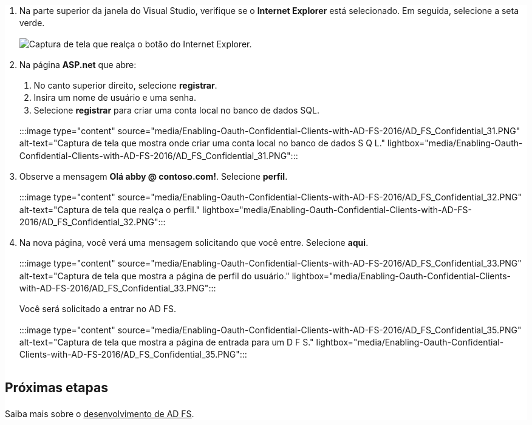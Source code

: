 1. Na parte superior da janela do Visual Studio, verifique se o **Internet Explorer** está selecionado. Em seguida, selecione a seta verde.

   ![Captura de tela que realça o botão do Internet Explorer.](media/Enabling-Oauth-Confidential-Clients-with-AD-FS-2016/AD_FS_Confidential_36.png)

2. Na página **ASP.net** que abre: 
    1. No canto superior direito, selecione **registrar**.  
    1. Insira um nome de usuário e uma senha. 
    1. Selecione **registrar** para criar uma conta local no banco de dados SQL.

   :::image type="content" source="media/Enabling-Oauth-Confidential-Clients-with-AD-FS-2016/AD_FS_Confidential_31.PNG" alt-text="Captura de tela que mostra onde criar uma conta local no banco de dados S Q L." lightbox="media/Enabling-Oauth-Confidential-Clients-with-AD-FS-2016/AD_FS_Confidential_31.PNG":::

3. Observe a mensagem **Olá abby \@ contoso.com!**.  Selecione **perfil**.

   :::image type="content" source="media/Enabling-Oauth-Confidential-Clients-with-AD-FS-2016/AD_FS_Confidential_32.PNG" alt-text="Captura de tela que realça o perfil." lightbox="media/Enabling-Oauth-Confidential-Clients-with-AD-FS-2016/AD_FS_Confidential_32.PNG":::

4. Na nova página, você verá uma mensagem solicitando que você entre.  Selecione **aqui**.

    :::image type="content" source="media/Enabling-Oauth-Confidential-Clients-with-AD-FS-2016/AD_FS_Confidential_33.PNG" alt-text="Captura de tela que mostra a página de perfil do usuário." lightbox="media/Enabling-Oauth-Confidential-Clients-with-AD-FS-2016/AD_FS_Confidential_33.PNG":::

    Você será solicitado a entrar no AD FS.

   :::image type="content" source="media/Enabling-Oauth-Confidential-Clients-with-AD-FS-2016/AD_FS_Confidential_35.PNG" alt-text="Captura de tela que mostra a página de entrada para um D F S." lightbox="media/Enabling-Oauth-Confidential-Clients-with-AD-FS-2016/AD_FS_Confidential_35.PNG":::     
        
## <a name="next-steps"></a>Próximas etapas
Saiba mais sobre o [desenvolvimento de AD FS](../../ad-fs/AD-FS-Development.md).
